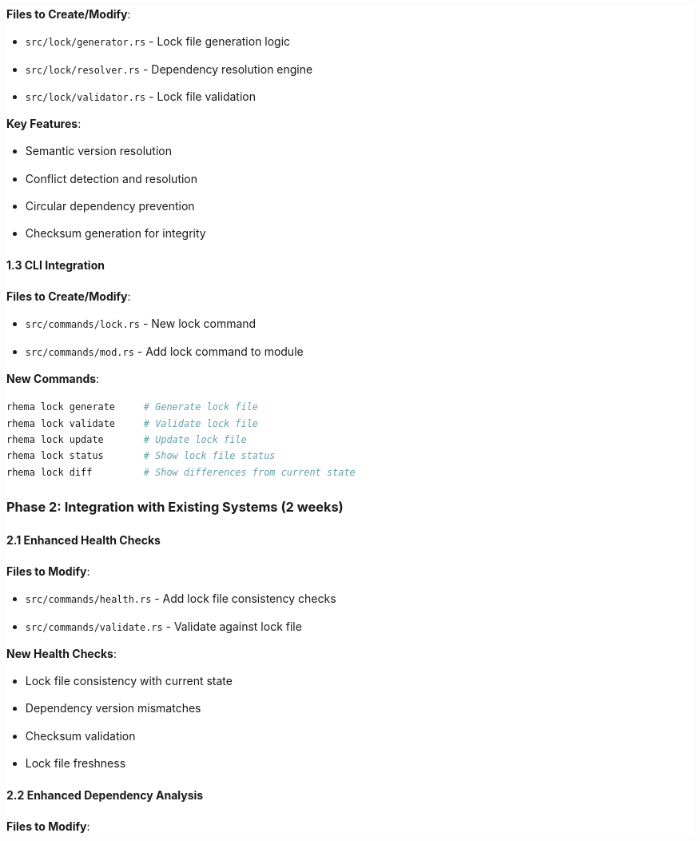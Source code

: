 
**Files to Create/Modify**:

- `src/lock/generator.rs` - Lock file generation logic

- `src/lock/resolver.rs` - Dependency resolution engine

- `src/lock/validator.rs` - Lock file validation

**Key Features**:

- Semantic version resolution

- Conflict detection and resolution

- Circular dependency prevention

- Checksum generation for integrity

#### 1.3 CLI Integration


**Files to Create/Modify**:

- `src/commands/lock.rs` - New lock command

- `src/commands/mod.rs` - Add lock command to module

**New Commands**:
```bash
rhema lock generate     # Generate lock file
rhema lock validate     # Validate lock file
rhema lock update       # Update lock file
rhema lock status       # Show lock file status
rhema lock diff         # Show differences from current state
```

### Phase 2: Integration with Existing Systems (2 weeks)


#### 2.1 Enhanced Health Checks


**Files to Modify**:

- `src/commands/health.rs` - Add lock file consistency checks

- `src/commands/validate.rs` - Validate against lock file

**New Health Checks**:

- Lock file consistency with current state

- Dependency version mismatches

- Checksum validation

- Lock file freshness

#### 2.2 Enhanced Dependency Analysis


**Files to Modify**:
